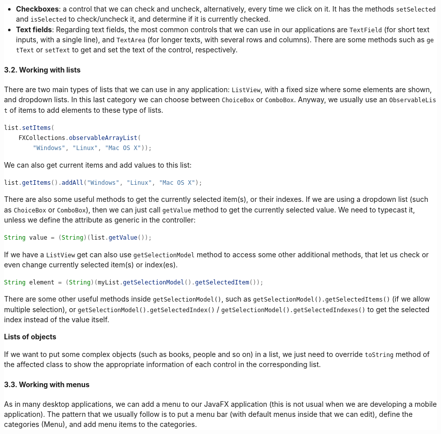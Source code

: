 * **Checkboxes**: a control that we can check and uncheck, alternatively, every time we click on it. It has the methods `setSelected` and `isSelected` to check/uncheck it, and determine if it is currently checked.
* **Text fields**: Regarding text fields, the most common controls that we can use in our applications are `TextField` (for short text inputs, with a single line), and `TextArea` (for longer texts, with several rows and columns). There are some methods such as `getText` or `setText` to get and set the text of the control, respectively. 

#### 3.2. Working with lists

There are two main types of lists that we can use in any application: `ListView`, with a fixed size where some elements are shown, and dropdown lists. In this last category we can choose between `ChoiceBox` or `ComboBox`. Anyway, we usually use an `ObservableList` of items to add elements to these type of lists. 

```java
list.setItems(
    FXCollections.observableArrayList(
        "Windows", "Linux", "Mac OS X"));
```

We can also get current items and add values to this list:

```java
list.getItems().addAll("Windows", "Linux", "Mac OS X");
```

There are also some useful methods to get the currently selected item(s), or their indexes. If we are using a dropdown list (such as `ChoiceBox` or `ComboBox`), then we can just call `getValue` method to get the currently selected value. We need to typecast it, unless we define the attribute as generic in the controller: 

```java
String value = (String)(list.getValue());
```

If we have a `ListView` get can also use `getSelectionModel` method to access some other additional methods, that let us check or even change currently selected item(s) or index(es).

```java
String element = (String)(myList.getSelectionModel().getSelectedItem());
```

There are some other useful methods inside `getSelectionModel()`, such as `getSelectionModel().getSelectedItems()` (if we allow multiple selection), or `getSelectionModel().getSelectedIndex()` / `getSelectionModel().getSelectedIndexes()` to get the selected index instead of the value itself.

**Lists of objects**

If we want to put some complex objects (such as books, people and so on) in a list, we just need to override `toString` method of the affected class to show the appropriate information of each control in the corresponding list.

#### 3.3. Working with menus

As in many desktop applications, we can add a menu to our JavaFX application (this is not usual when we are developing a mobile application). The pattern that we usually follow is to put a menu bar (with default menus inside that we can edit), define the categories (Menu), and add menu items to the categories.
